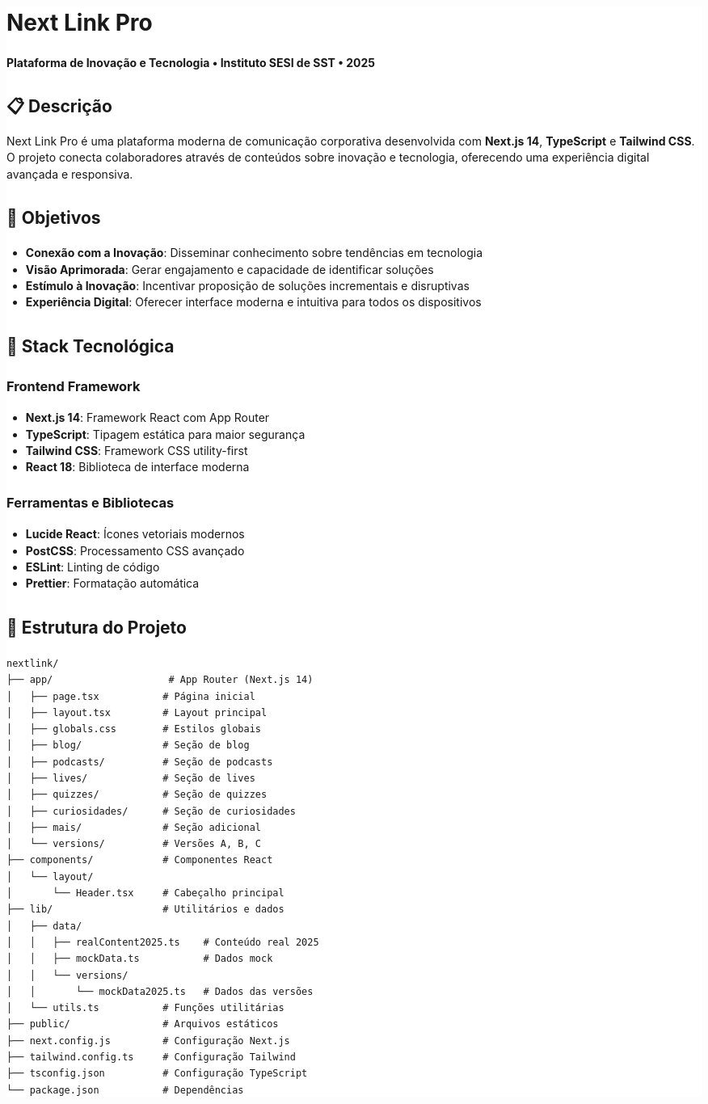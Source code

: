 # Next Link Pro

**Plataforma de Inovação e Tecnologia • Instituto SESI de SST • 2025**

## 📋 Descrição

Next Link Pro é uma plataforma moderna de comunicação corporativa desenvolvida com **Next.js 14**, **TypeScript** e **Tailwind CSS**. O projeto conecta colaboradores através de conteúdos sobre inovação e tecnologia, oferecendo uma experiência digital avançada e responsiva.

## 🎯 Objetivos

- **Conexão com a Inovação**: Disseminar conhecimento sobre tendências em tecnologia
- **Visão Aprimorada**: Gerar engajamento e capacidade de identificar soluções
- **Estímulo à Inovação**: Incentivar proposição de soluções incrementais e disruptivas
- **Experiência Digital**: Oferecer interface moderna e intuitiva para todos os dispositivos

## 🚀 Stack Tecnológica

### **Frontend Framework**
- **Next.js 14**: Framework React com App Router
- **TypeScript**: Tipagem estática para maior segurança
- **Tailwind CSS**: Framework CSS utility-first
- **React 18**: Biblioteca de interface moderna

### **Ferramentas e Bibliotecas**
- **Lucide React**: Ícones vetoriais modernos
- **PostCSS**: Processamento CSS avançado
- **ESLint**: Linting de código
- **Prettier**: Formatação automática

## 📁 Estrutura do Projeto

```
nextlink/
├── app/                    # App Router (Next.js 14)
│   ├── page.tsx           # Página inicial
│   ├── layout.tsx         # Layout principal
│   ├── globals.css        # Estilos globais
│   ├── blog/              # Seção de blog
│   ├── podcasts/          # Seção de podcasts
│   ├── lives/             # Seção de lives
│   ├── quizzes/           # Seção de quizzes
│   ├── curiosidades/      # Seção de curiosidades
│   ├── mais/              # Seção adicional
│   └── versions/          # Versões A, B, C
├── components/            # Componentes React
│   └── layout/
│       └── Header.tsx     # Cabeçalho principal
├── lib/                   # Utilitários e dados
│   ├── data/
│   │   ├── realContent2025.ts    # Conteúdo real 2025
│   │   ├── mockData.ts           # Dados mock
│   │   └── versions/
│   │       └── mockData2025.ts   # Dados das versões
│   └── utils.ts           # Funções utilitárias
├── public/                # Arquivos estáticos
├── next.config.js         # Configuração Next.js
├── tailwind.config.ts     # Configuração Tailwind
├── tsconfig.json          # Configuração TypeScript
└── package.json           # Dependências
```